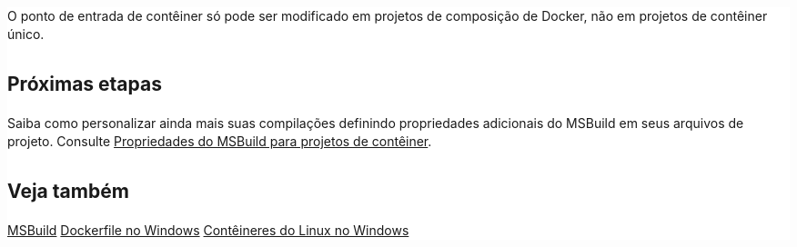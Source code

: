 O ponto de entrada de contêiner só pode ser modificado em projetos de composição de Docker, não em projetos de contêiner único.

## <a name="next-steps"></a>Próximas etapas

Saiba como personalizar ainda mais suas compilações definindo propriedades adicionais do MSBuild em seus arquivos de projeto. Consulte [Propriedades do MSBuild para projetos de contêiner](container-msbuild-properties.md).

## <a name="see-also"></a>Veja também

[MSBuild](../msbuild/msbuild.md) 
 [Dockerfile no Windows](/virtualization/windowscontainers/manage-docker/manage-windows-dockerfile) 
 [Contêineres do Linux no Windows](/virtualization/windowscontainers/deploy-containers/linux-containers)
